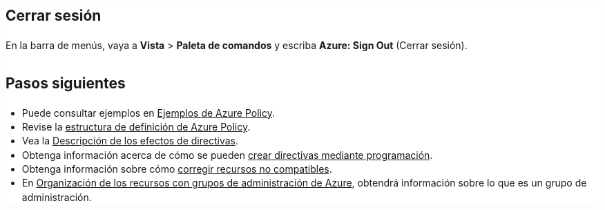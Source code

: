 ## <a name="sign-out"></a>Cerrar sesión

En la barra de menús, vaya a **Vista** > **Paleta de comandos** y escriba **Azure: Sign Out** (Cerrar sesión).

## <a name="next-steps"></a>Pasos siguientes

- Puede consultar ejemplos en [Ejemplos de Azure Policy](../samples/index.md).
- Revise la [estructura de definición de Azure Policy](../concepts/definition-structure.md).
- Vea la [Descripción de los efectos de directivas](../concepts/effects.md).
- Obtenga información acerca de cómo se pueden [crear directivas mediante programación](programmatically-create.md).
- Obtenga información sobre cómo [corregir recursos no compatibles](remediate-resources.md).
- En [Organización de los recursos con grupos de administración de Azure](../../management-groups/overview.md), obtendrá información sobre lo que es un grupo de administración.